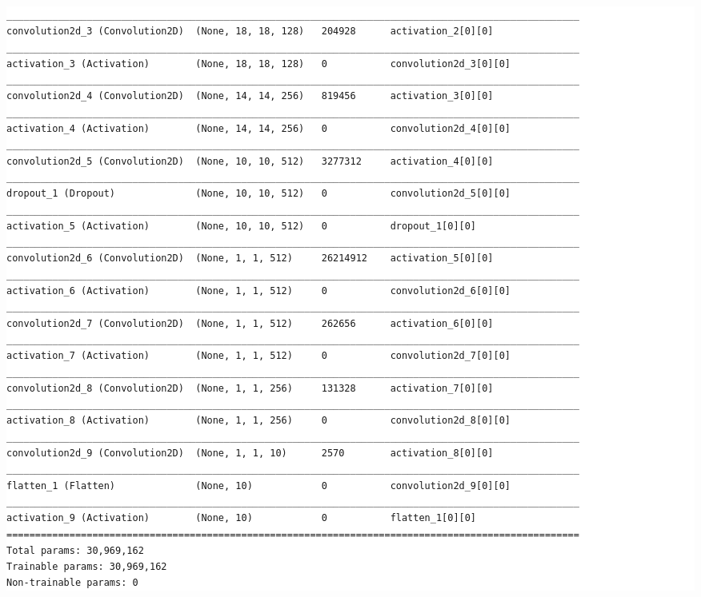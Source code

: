 ```
____________________________________________________________________________________________________
convolution2d_3 (Convolution2D)  (None, 18, 18, 128)   204928      activation_2[0][0]              
____________________________________________________________________________________________________
activation_3 (Activation)        (None, 18, 18, 128)   0           convolution2d_3[0][0]           
____________________________________________________________________________________________________
convolution2d_4 (Convolution2D)  (None, 14, 14, 256)   819456      activation_3[0][0]              
____________________________________________________________________________________________________
activation_4 (Activation)        (None, 14, 14, 256)   0           convolution2d_4[0][0]           
____________________________________________________________________________________________________
convolution2d_5 (Convolution2D)  (None, 10, 10, 512)   3277312     activation_4[0][0]              
____________________________________________________________________________________________________
dropout_1 (Dropout)              (None, 10, 10, 512)   0           convolution2d_5[0][0]           
____________________________________________________________________________________________________
activation_5 (Activation)        (None, 10, 10, 512)   0           dropout_1[0][0]                 
____________________________________________________________________________________________________
convolution2d_6 (Convolution2D)  (None, 1, 1, 512)     26214912    activation_5[0][0]              
____________________________________________________________________________________________________
activation_6 (Activation)        (None, 1, 1, 512)     0           convolution2d_6[0][0]           
____________________________________________________________________________________________________
convolution2d_7 (Convolution2D)  (None, 1, 1, 512)     262656      activation_6[0][0]              
____________________________________________________________________________________________________
activation_7 (Activation)        (None, 1, 1, 512)     0           convolution2d_7[0][0]           
____________________________________________________________________________________________________
convolution2d_8 (Convolution2D)  (None, 1, 1, 256)     131328      activation_7[0][0]              
____________________________________________________________________________________________________
activation_8 (Activation)        (None, 1, 1, 256)     0           convolution2d_8[0][0]           
____________________________________________________________________________________________________
convolution2d_9 (Convolution2D)  (None, 1, 1, 10)      2570        activation_8[0][0]              
____________________________________________________________________________________________________
flatten_1 (Flatten)              (None, 10)            0           convolution2d_9[0][0]           
____________________________________________________________________________________________________
activation_9 (Activation)        (None, 10)            0           flatten_1[0][0]                 
====================================================================================================
Total params: 30,969,162
Trainable params: 30,969,162
Non-trainable params: 0
```


[//]: # (Image References)
[image1]: ./images/single_digit_samples.png
[image2]: ./images/number_samples.png
[image3]: ./images/histogram_training.png
[image4]: ./images/histogram_extra.png
[image5]: ./images/region_samples.png
[image6]: ./images/regression_samples.png
[image7]: ./images/mod_number_samples.png
[image8]: ./images/cls_single.png
[image9]: ./images/cls_single_train.png
[image10]: ./images/cls_single_extra.png
[image11]: ./images/reg_single.png
[image12]: ./images/reg_single_train.png
[image13]: ./images/reg_single_extra.png
[image14]: ./images/rp_single.png
[image15]: ./images/rp_single_train.png
[image16]: ./images/rp_single_extra.png
[image17]: ./images/all_in_one_model.png
[image18]: ./images/example.png
[image19]: ./images/color_bar.png
[image20]: ./images/masked_cls_map.png
[image21]: ./images/heatmap.png
[image22]: ./images/modified_mask.png
[image23]: ./images/result.png
[image24]: ./images/evaluation.png
[image25]: ./images/cls_predict.png
[image26]: ./images/rp_predict.png
[image27]: ./images/reg_predict.png
[image28]: ./images/29.png
[image29]: ./images/201.png
[image30]: ./images/322.png
[image31]: ./images/8.png
[image32]: ./images/36.png
[image33]: ./images/53.png
[image34]: ./images/65.png